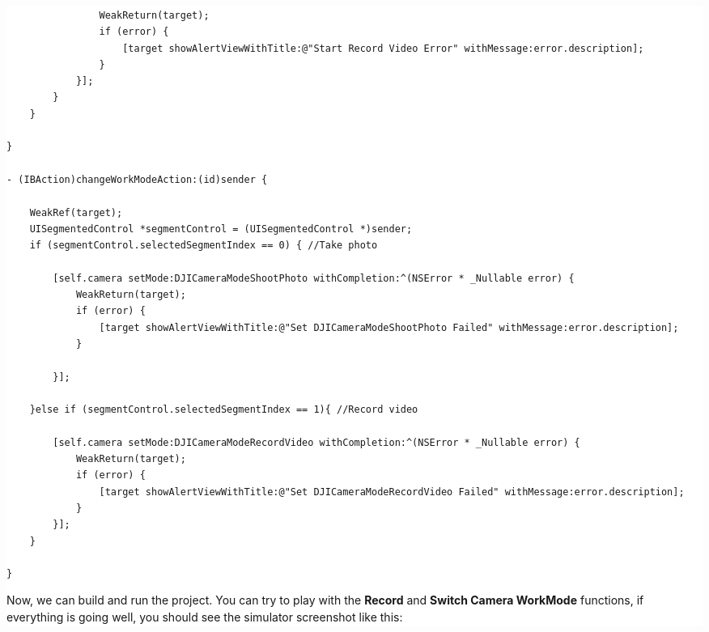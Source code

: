 ~~~objc
                WeakReturn(target);
                if (error) {
                    [target showAlertViewWithTitle:@"Start Record Video Error" withMessage:error.description];
                }
            }];
        }
    }
    
}

- (IBAction)changeWorkModeAction:(id)sender {
    
    WeakRef(target);
    UISegmentedControl *segmentControl = (UISegmentedControl *)sender;
    if (segmentControl.selectedSegmentIndex == 0) { //Take photo
        
        [self.camera setMode:DJICameraModeShootPhoto withCompletion:^(NSError * _Nullable error) {
            WeakReturn(target);
            if (error) {
                [target showAlertViewWithTitle:@"Set DJICameraModeShootPhoto Failed" withMessage:error.description];
            }
            
        }];
        
    }else if (segmentControl.selectedSegmentIndex == 1){ //Record video
        
        [self.camera setMode:DJICameraModeRecordVideo withCompletion:^(NSError * _Nullable error) {
            WeakReturn(target);
            if (error) {
                [target showAlertViewWithTitle:@"Set DJICameraModeRecordVideo Failed" withMessage:error.description];
            }
        }];
    }
    
}
~~~
   
   Now, we can build and run the project. You can try to play with the **Record** and **Switch Camera WorkMode** functions, if everything is going well, you should see the simulator screenshot like this:
   